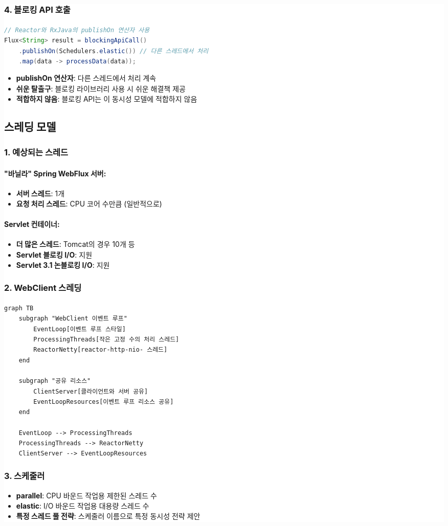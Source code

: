 ### 4. 블로킹 API 호출

```java
// Reactor와 RxJava의 publishOn 연산자 사용
Flux<String> result = blockingApiCall()
    .publishOn(Schedulers.elastic()) // 다른 스레드에서 처리
    .map(data -> processData(data));
```

- **publishOn 연산자**: 다른 스레드에서 처리 계속
- **쉬운 탈출구**: 블로킹 라이브러리 사용 시 쉬운 해결책 제공
- **적합하지 않음**: 블로킹 API는 이 동시성 모델에 적합하지 않음

## 스레딩 모델

### 1. 예상되는 스레드

#### "바닐라" Spring WebFlux 서버:

- **서버 스레드**: 1개
- **요청 처리 스레드**: CPU 코어 수만큼 (일반적으로)

#### Servlet 컨테이너:

- **더 많은 스레드**: Tomcat의 경우 10개 등
- **Servlet 블로킹 I/O**: 지원
- **Servlet 3.1 논블로킹 I/O**: 지원

### 2. WebClient 스레딩

```mermaid
graph TB
    subgraph "WebClient 이벤트 루프"
        EventLoop[이벤트 루프 스타일]
        ProcessingThreads[작은 고정 수의 처리 스레드]
        ReactorNetty[reactor-http-nio- 스레드]
    end

    subgraph "공유 리소스"
        ClientServer[클라이언트와 서버 공유]
        EventLoopResources[이벤트 루프 리소스 공유]
    end

    EventLoop --> ProcessingThreads
    ProcessingThreads --> ReactorNetty
    ClientServer --> EventLoopResources
```

### 3. 스케줄러

- **parallel**: CPU 바운드 작업용 제한된 스레드 수
- **elastic**: I/O 바운드 작업용 대용량 스레드 수
- **특정 스레드 풀 전략**: 스케줄러 이름으로 특정 동시성 전략 제안
